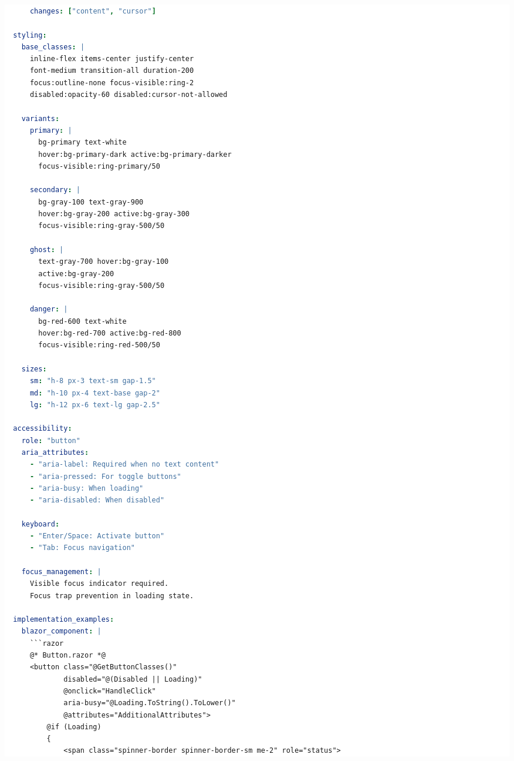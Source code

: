 ```yaml
      changes: ["content", "cursor"]
  
  styling:
    base_classes: |
      inline-flex items-center justify-center
      font-medium transition-all duration-200
      focus:outline-none focus-visible:ring-2
      disabled:opacity-60 disabled:cursor-not-allowed
    
    variants:
      primary: |
        bg-primary text-white
        hover:bg-primary-dark active:bg-primary-darker
        focus-visible:ring-primary/50
      
      secondary: |
        bg-gray-100 text-gray-900
        hover:bg-gray-200 active:bg-gray-300
        focus-visible:ring-gray-500/50
      
      ghost: |
        text-gray-700 hover:bg-gray-100
        active:bg-gray-200
        focus-visible:ring-gray-500/50
      
      danger: |
        bg-red-600 text-white
        hover:bg-red-700 active:bg-red-800
        focus-visible:ring-red-500/50
    
    sizes:
      sm: "h-8 px-3 text-sm gap-1.5"
      md: "h-10 px-4 text-base gap-2"
      lg: "h-12 px-6 text-lg gap-2.5"
  
  accessibility:
    role: "button"
    aria_attributes:
      - "aria-label: Required when no text content"
      - "aria-pressed: For toggle buttons"
      - "aria-busy: When loading"
      - "aria-disabled: When disabled"
    
    keyboard:
      - "Enter/Space: Activate button"
      - "Tab: Focus navigation"
    
    focus_management: |
      Visible focus indicator required.
      Focus trap prevention in loading state.
  
  implementation_examples:
    blazor_component: |
      ```razor
      @* Button.razor *@
      <button class="@GetButtonClasses()"
              disabled="@(Disabled || Loading)"
              @onclick="HandleClick"
              aria-busy="@Loading.ToString().ToLower()"
              @attributes="AdditionalAttributes">
          @if (Loading)
          {
              <span class="spinner-border spinner-border-sm me-2" role="status">
```